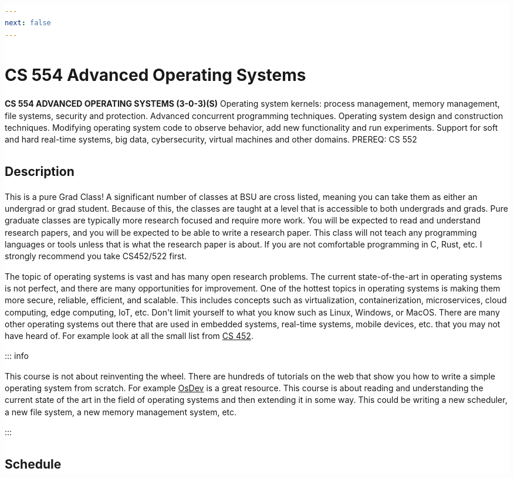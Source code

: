 ```yaml
---
next: false
---
```


# CS 554 Advanced Operating Systems

**CS 554 ADVANCED OPERATING SYSTEMS (3-0-3)(S)** Operating system kernels:
process management, memory management, file systems, security and protection.
Advanced concurrent programming techniques. Operating system design and
construction techniques. Modifying operating system code to observe behavior,
add new functionality and run experiments. Support for soft and hard real-time
systems, big data, cybersecurity, virtual machines and other domains. PREREQ: CS
552

## Description

This is a pure Grad Class! A significant number of classes at BSU are cross
listed, meaning you can take them as either an undergrad or grad student.
Because of this, the classes are taught at a level that is accessible to both
undergrads and grads. Pure graduate classes are typically more research focused
and require more work. You will be expected to read and understand research
papers, and you will be expected to be able to write a research paper. This
class will not teach any programming languages or tools unless that is what the
research paper is about. If you are not comfortable programming in C, Rust, etc.
I strongly recommend you take CS452/522 first.

The topic of operating systems is vast and has many open research problems. The
current state-of-the-art in operating systems is not perfect, and there are many
opportunities for improvement. One of the hottest topics in operating systems is
making them more secure, reliable, efficient, and scalable. This includes
concepts such as virtualization, containerization, microservices, cloud
computing, edge computing, IoT, etc. Don't limit yourself to what you know such
as Linux, Windows, or MacOS. There are many other operating systems out there
that are used in embedded systems, real-time systems, mobile devices, etc. that
you may not have heard of. For example look at all the small list from [CS
452](../cs452/course-introduction#beyond-linux-macos-linux).

::: info

This course is not about reinventing the wheel. There are hundreds of tutorials
on the web that show you how to write a simple operating system from scratch.
For example [OsDev](https://wiki.osdev.org/Main_Page) is a great resource. This
course is about reading and understanding the current state of the art in the
field of operating systems and then extending it in some way. This could be
writing a new scheduler, a new file system, a new memory management system, etc.

:::

## Schedule
